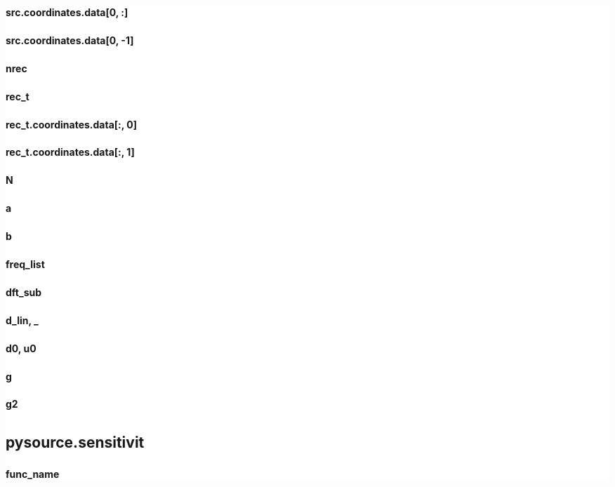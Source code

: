 <a name=".pysource.test.src.coordinates.data[0, :]"></a>
#### src.coordinates.data[0, :]

<a name=".pysource.test.src.coordinates.data[0, -1]"></a>
#### src.coordinates.data[0, -1]

<a name=".pysource.test.nrec"></a>
#### nrec

<a name=".pysource.test.rec_t"></a>
#### rec\_t

<a name=".pysource.test.rec_t.coordinates.data[:, 0]"></a>
#### rec\_t.coordinates.data[:, 0]

<a name=".pysource.test.rec_t.coordinates.data[:, 1]"></a>
#### rec\_t.coordinates.data[:, 1]

<a name=".pysource.test.N"></a>
#### N

<a name=".pysource.test.a"></a>
#### a

<a name=".pysource.test.b"></a>
#### b

<a name=".pysource.test.freq_list"></a>
#### freq\_list

<a name=".pysource.test.dft_sub"></a>
#### dft\_sub

<a name=".pysource.test.d_lin, _"></a>
#### d\_lin, \_

<a name=".pysource.test.d0, u0"></a>
#### d0, u0

<a name=".pysource.test.g"></a>
#### g

<a name=".pysource.test.g2"></a>
#### g2

<a name=".pysource.sensitivit"></a>
## pysource.sensitivit

<a name=".pysource.sensitivit.func_name"></a>
#### func\_name
